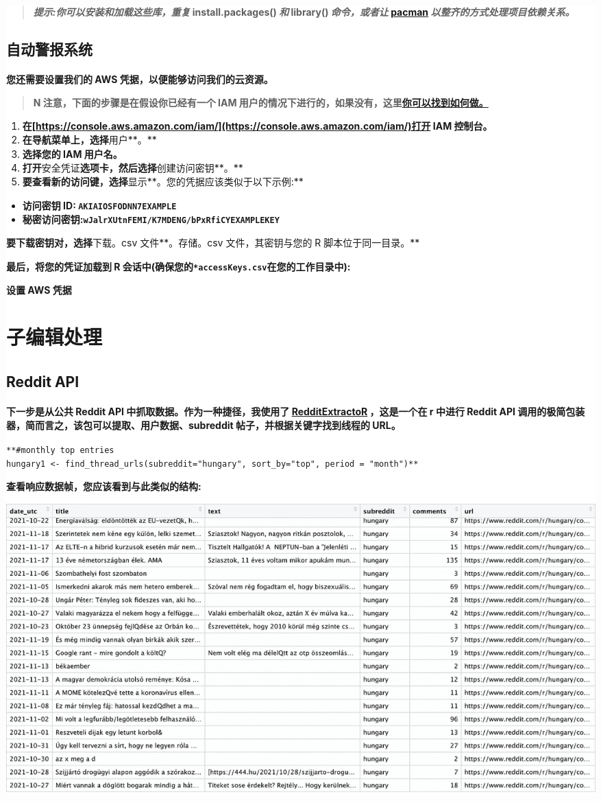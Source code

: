> ***提示:你可以安装和加载这些库，重复* install.packages() *和* library() *命令，或者让* [pacman](https://www.rdocumentation.org/packages/pacman/versions/0.5.1) *以整齐的方式处理项目依赖关系。***

## **自动警报系统**

**您还需要设置我们的 AWS 凭据，以便能够访问我们的云资源。**

> **N 注意，下面的步骤是在假设你已经有一个 IAM 用户的情况下进行的，如果没有，这里[你可以找到如何做。](https://docs.aws.amazon.com/IAM/latest/UserGuide/id_users_create.html)**

1.  **在[https://console.aws.amazon.com/iam/](https://console.aws.amazon.com/iam/)打开 IAM 控制台。**
2.  **在导航菜单上，选择**用户**。**
3.  **选择您的 IAM 用户名。**
4.  **打开**安全凭证**选项卡，然后选择**创建访问密钥**。**
5.  **要查看新的访问键，选择**显示**。您的凭据应该类似于以下示例:**

*   **访问密钥 ID: `AKIAIOSFODNN7EXAMPLE`**
*   **秘密访问密钥:`wJalrXUtnFEMI/K7MDENG/bPxRfiCYEXAMPLEKEY`**

**要下载密钥对，选择**下载。csv 文件**。存储。csv 文件，其密钥与您的 R 脚本位于同一目录。**

**最后，将您的凭证加载到 R 会话中(确保您的`*accessKeys.csv`在您的工作目录中):**

**设置 AWS 凭据**

# **子编辑处理**

## **Reddit API**

**下一步是从公共 Reddit API 中抓取数据。作为一种捷径，我使用了 [**RedditExtractoR**](https://github.com/ivan-rivera/RedditExtractor) ，这是一个在 r 中进行 Reddit API 调用的极简包装器，简而言之，该包可以提取、用户数据、subreddit 帖子，并根据关键字找到线程的 URL。**

```
**#monthly top entries
hungary1 <- find_thread_urls(subreddit="hungary", sort_by="top", period = "month")**
```

**查看响应数据帧，您应该看到与此类似的结构:**

**![](img/5b73e7649949d42e2682fe4e3201be85.png)**
